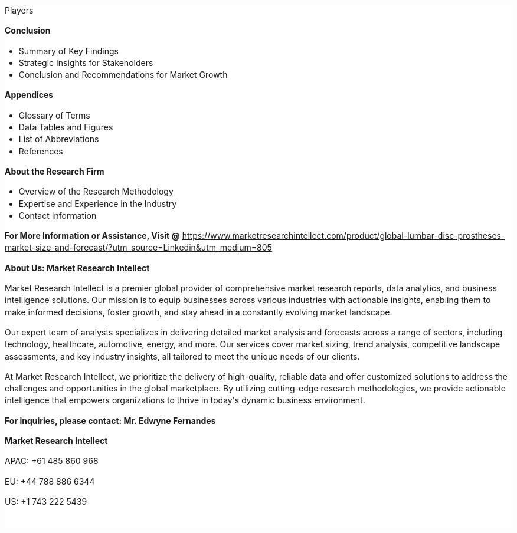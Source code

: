 Players</li></ul><p><strong>Conclusion</strong></p><ul><li>Summary of Key Findings</li><li>Strategic Insights for Stakeholders</li><li>Conclusion and Recommendations for Market Growth</li></ul><p><strong>Appendices</strong></p><ul><li>Glossary of Terms</li><li>Data Tables and Figures</li><li>List of Abbreviations</li><li>References</li></ul><p><strong>About the Research Firm</strong></p><ul><li>Overview of the Research Methodology</li><li>Expertise and Experience in the Industry</li><li>Contact Information</li></ul></div><div class="article-main__content" data-test-id="publishing-text-block"><p><span class="font-[700]"><strong>For More Information or Assistance, Visit @</strong>&nbsp;<a href="https://www.marketresearchintellect.com/product/global-lumbar-disc-prostheses-market-size-and-forecast/?utm_source=Linkedin&utm_medium=805">https://www.marketresearchintellect.com/product/global-lumbar-disc-prostheses-market-size-and-forecast/?utm_source=Linkedin&utm_medium=805</a></span></p><p><strong>About Us: Market Research Intellect</strong></p><p>Market Research Intellect is a premier global provider of comprehensive market research reports, data analytics, and business intelligence solutions. Our mission is to equip businesses across various industries with actionable insights, enabling them to make informed decisions, foster growth, and stay ahead in a constantly evolving market landscape.</p><p>Our expert team of analysts specializes in delivering detailed market analysis and forecasts across a range of sectors, including technology, healthcare, automotive, energy, and more. Our services cover market sizing, trend analysis, competitive landscape assessments, and key industry insights, all tailored to meet the unique needs of our clients.</p><p>At Market Research Intellect, we prioritize the delivery of high-quality, reliable data and offer customized solutions to address the challenges and opportunities in the global marketplace. By utilizing cutting-edge research methodologies, we provide actionable intelligence that empowers organizations to thrive in today's dynamic business environment.</p><p><strong>For inquiries, please contact: Mr. Edwyne Fernandes</strong></p><p><strong>Market Research Intellect</strong></p><p>APAC: +61 485 860 968</p><p>EU: +44 788 886 6344</p><p>US: +1 743 222 5439</p></div><div class="article-main__content" data-test-id="publishing-text-block">&nbsp;</div>
